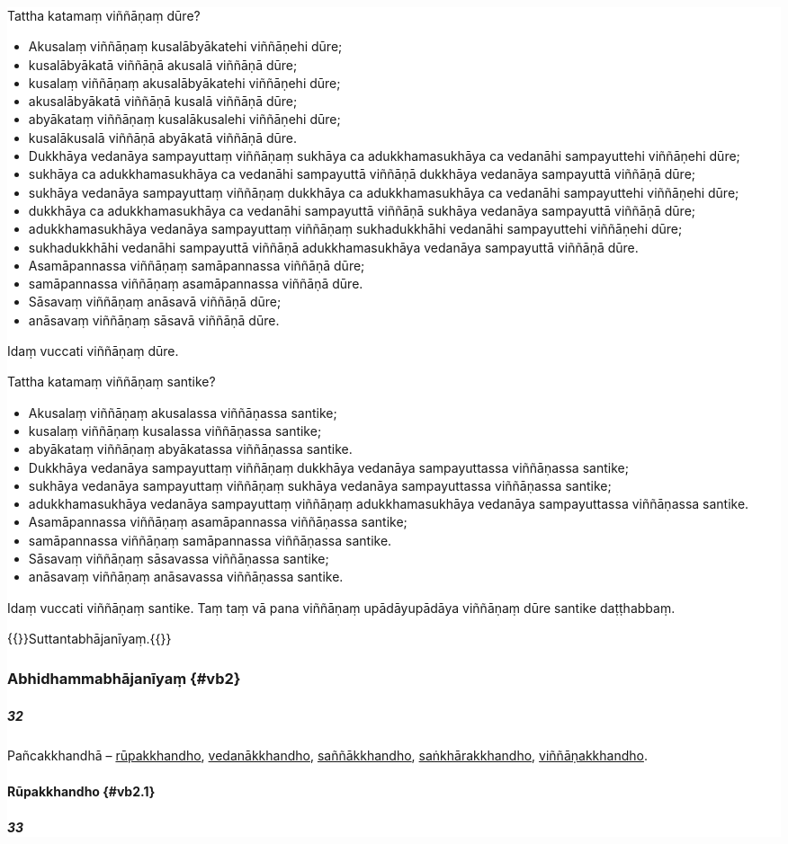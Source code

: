 Tattha katamaṃ viññāṇaṃ dūre?

- Akusalaṃ viññāṇaṃ kusalābyākatehi viññāṇehi dūre;
- kusalābyākatā viññāṇā akusalā viññāṇā dūre;
- kusalaṃ viññāṇaṃ akusalābyākatehi viññāṇehi dūre;
- akusalābyākatā viññāṇā kusalā viññāṇā dūre;
- abyākataṃ viññāṇaṃ kusalākusalehi viññāṇehi dūre;
- kusalākusalā viññāṇā abyākatā viññāṇā dūre.
- Dukkhāya vedanāya sampayuttaṃ viññāṇaṃ sukhāya ca adukkhamasukhāya ca vedanāhi sampayuttehi viññāṇehi dūre;
- sukhāya ca adukkhamasukhāya ca vedanāhi sampayuttā viññāṇā dukkhāya vedanāya sampayuttā viññāṇā dūre;
- sukhāya vedanāya sampayuttaṃ viññāṇaṃ dukkhāya ca adukkhamasukhāya ca vedanāhi sampayuttehi viññāṇehi dūre;
- dukkhāya ca adukkhamasukhāya ca vedanāhi sampayuttā viññāṇā sukhāya vedanāya sampayuttā viññāṇā dūre;
- adukkhamasukhāya vedanāya sampayuttaṃ viññāṇaṃ sukhadukkhāhi vedanāhi sampayuttehi viññāṇehi dūre;
- sukhadukkhāhi vedanāhi sampayuttā viññāṇā adukkhamasukhāya vedanāya sampayuttā viññāṇā dūre.
- Asamāpannassa viññāṇaṃ samāpannassa viññāṇā dūre;
- samāpannassa viññāṇaṃ asamāpannassa viññāṇā dūre.
- Sāsavaṃ viññāṇaṃ anāsavā viññāṇā dūre;
- anāsavaṃ viññāṇaṃ sāsavā viññāṇā dūre.

Idaṃ vuccati viññāṇaṃ dūre.

Tattha katamaṃ viññāṇaṃ santike?

- Akusalaṃ viññāṇaṃ akusalassa viññāṇassa santike;
- kusalaṃ viññāṇaṃ kusalassa viññāṇassa santike;
- abyākataṃ viññāṇaṃ abyākatassa viññāṇassa santike.
- Dukkhāya vedanāya sampayuttaṃ viññāṇaṃ dukkhāya vedanāya sampayuttassa viññāṇassa santike;
- sukhāya vedanāya sampayuttaṃ viññāṇaṃ sukhāya vedanāya sampayuttassa viññāṇassa santike;
- adukkhamasukhāya vedanāya sampayuttaṃ viññāṇaṃ adukkhamasukhāya vedanāya sampayuttassa viññāṇassa santike.
- Asamāpannassa viññāṇaṃ asamāpannassa viññāṇassa santike;
- samāpannassa viññāṇaṃ samāpannassa viññāṇassa santike.
- Sāsavaṃ viññāṇaṃ sāsavassa viññāṇassa santike;
- anāsavaṃ viññāṇaṃ anāsavassa viññāṇassa santike.

Idaṃ vuccati viññāṇaṃ santike. Taṃ taṃ vā pana viññāṇaṃ upādāyupādāya viññāṇaṃ dūre santike daṭṭhabbaṃ.

{{<eop>}}Suttantabhājanīyaṃ.{{</eop>}}

### Abhidhammabhājanīyaṃ {#vb2}

##### 32

Pañcakkhandhā – [rūpakkhandho](#33), [vedanākkhandho](#34), [saññākkhandho](#62), [saṅkhārakkhandho](#92), [viññāṇakkhandho](#121).

#### Rūpakkhandho {#vb2.1}

##### 33
